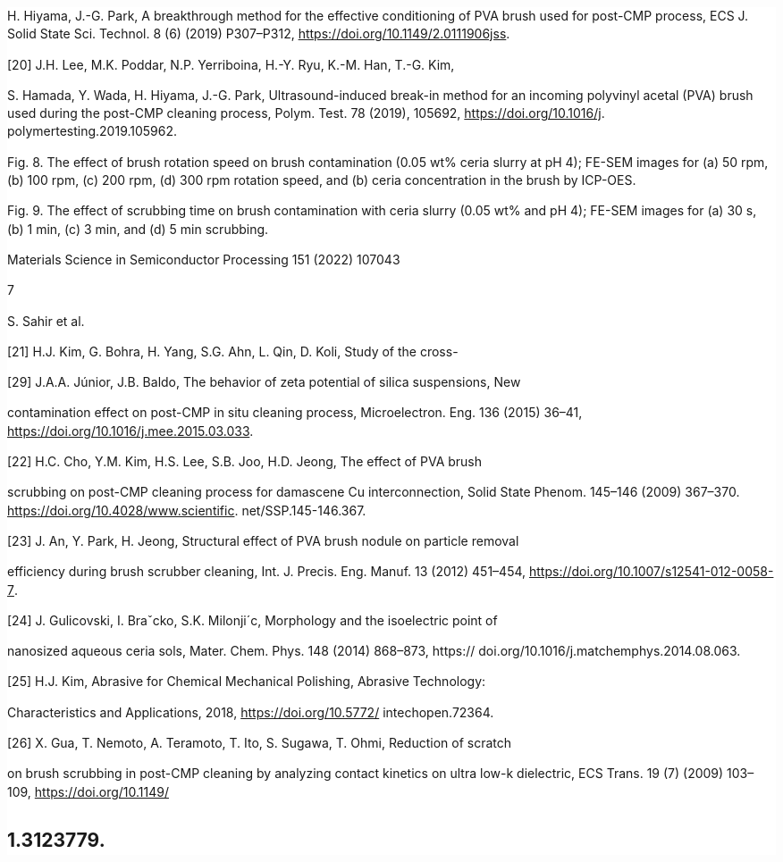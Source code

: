 H. Hiyama, J.-G. Park, A breakthrough method for the effective conditioning of PVA brush used for post-CMP process, ECS J. Solid State Sci. Technol. 8 (6) (2019) P307–P312, https://doi.org/10.1149/2.0111906jss. 


[20] J.H. Lee, M.K. Poddar, N.P. Yerriboina, H.-Y. Ryu, K.-M. Han, T.-G. Kim,

S. Hamada, Y. Wada, H. Hiyama, J.-G. Park, Ultrasound-induced break-in method for an incoming polyvinyl acetal (PVA) brush used during the post-CMP cleaning process, Polym. Test. 78 (2019), 105692, https://doi.org/10.1016/j. polymertesting.2019.105962. 


Fig. 8. The effect of brush rotation speed on brush contamination (0.05 wt% ceria slurry at pH 4); FE-SEM images for (a) 50 rpm, (b) 100 rpm, (c) 200 rpm, (d)  300  rpm  rotation  speed,  and  (b)  ceria  concentration  in  the  brush  by ICP-OES. 


Fig. 9. The effect of scrubbing time on brush contamination with ceria slurry (0.05 wt% and pH 4); FE-SEM images for (a) 30 s, (b) 1 min, (c) 3 min, and (d) 5 min scrubbing. 


Materials Science in Semiconductor Processing 151 (2022) 107043 


7 


S. Sahir et al. 


[21] H.J. Kim, G. Bohra, H. Yang, S.G. Ahn, L. Qin, D. Koli, Study of the cross-

[29] J.A.A. Júnior, J.B. Baldo, The behavior of zeta potential of silica suspensions, New

contamination effect on post-CMP in situ cleaning process, Microelectron. Eng. 136 (2015) 36–41, https://doi.org/10.1016/j.mee.2015.03.033. 


[22] H.C. Cho, Y.M. Kim, H.S. Lee, S.B. Joo, H.D. Jeong, The effect of PVA brush

scrubbing on post-CMP cleaning process for damascene Cu interconnection, Solid State Phenom. 145–146 (2009) 367–370. https://doi.org/10.4028/www.scientific. net/SSP.145-146.367. 


[23] J. An, Y. Park, H. Jeong, Structural effect of PVA brush nodule on particle removal

efficiency during brush scrubber cleaning, Int. J. Precis. Eng. Manuf. 13 (2012) 451–454, https://doi.org/10.1007/s12541-012-0058-7. 


[24] J. Gulicovski, I. Braˇcko, S.K. Milonji´c, Morphology and the isoelectric point of

nanosized aqueous ceria sols, Mater. Chem. Phys. 148 (2014) 868–873, https:// doi.org/10.1016/j.matchemphys.2014.08.063. 


[25] H.J. Kim, Abrasive for Chemical Mechanical Polishing, Abrasive Technology:

Characteristics and Applications, 2018, https://doi.org/10.5772/ intechopen.72364. 


[26] X. Gua, T. Nemoto, A. Teramoto, T. Ito, S. Sugawa, T. Ohmi, Reduction of scratch

on brush scrubbing in post-CMP cleaning by analyzing contact kinetics on ultra low-k dielectric, ECS Trans. 19 (7) (2009) 103–109, https://doi.org/10.1149/ 
## 1.3123779.
